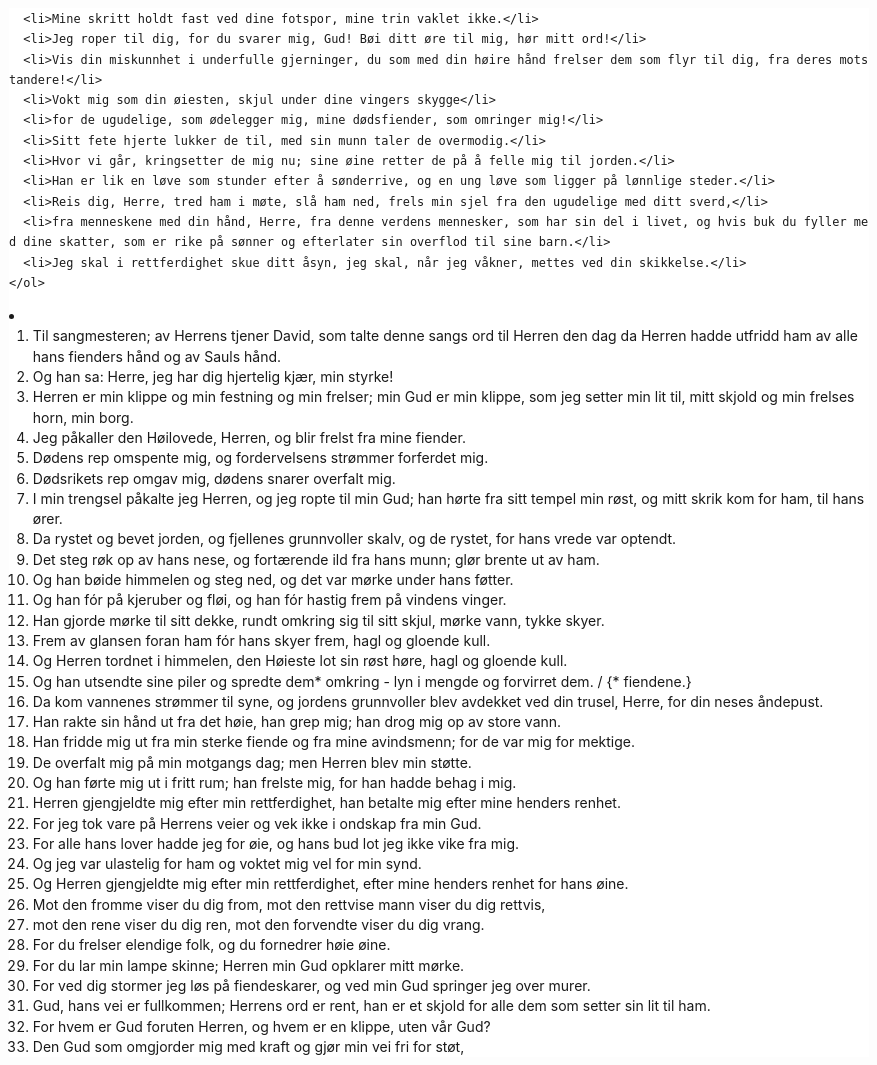       <li>Mine skritt holdt fast ved dine fotspor, mine trin vaklet ikke.</li>
      <li>Jeg roper til dig, for du svarer mig, Gud! Bøi ditt øre til mig, hør mitt ord!</li>
      <li>Vis din miskunnhet i underfulle gjerninger, du som med din høire hånd frelser dem som flyr til dig, fra deres motstandere!</li>
      <li>Vokt mig som din øiesten, skjul under dine vingers skygge</li>
      <li>for de ugudelige, som ødelegger mig, mine dødsfiender, som omringer mig!</li>
      <li>Sitt fete hjerte lukker de til, med sin munn taler de overmodig.</li>
      <li>Hvor vi går, kringsetter de mig nu; sine øine retter de på å felle mig til jorden.</li>
      <li>Han er lik en løve som stunder efter å sønderrive, og en ung løve som ligger på lønnlige steder.</li>
      <li>Reis dig, Herre, tred ham i møte, slå ham ned, frels min sjel fra den ugudelige med ditt sverd,</li>
      <li>fra menneskene med din hånd, Herre, fra denne verdens mennesker, som har sin del i livet, og hvis buk du fyller med dine skatter, som er rike på sønner og efterlater sin overflod til sine barn.</li>
      <li>Jeg skal i rettferdighet skue ditt åsyn, jeg skal, når jeg våkner, mettes ved din skikkelse.</li>
    </ol>
  </li>
  <li>
    <ol>
      <li>Til sangmesteren; av Herrens tjener David, som talte denne sangs ord til Herren den dag da Herren hadde utfridd ham av alle hans fienders hånd og av Sauls hånd.</li>
      <li>Og han sa: Herre, jeg har dig hjertelig kjær, min styrke!</li>
      <li>Herren er min klippe og min festning og min frelser; min Gud er min klippe, som jeg setter min lit til, mitt skjold og min frelses horn, min borg.</li>
      <li>Jeg påkaller den Høilovede, Herren, og blir frelst fra mine fiender.</li>
      <li>Dødens rep omspente mig, og fordervelsens strømmer forferdet mig.</li>
      <li>Dødsrikets rep omgav mig, dødens snarer overfalt mig.</li>
      <li>I min trengsel påkalte jeg Herren, og jeg ropte til min Gud; han hørte fra sitt tempel min røst, og mitt skrik kom for ham, til hans ører.</li>
      <li>Da rystet og bevet jorden, og fjellenes grunnvoller skalv, og de rystet, for hans vrede var optendt.</li>
      <li>Det steg røk op av hans nese, og fortærende ild fra hans munn; glør brente ut av ham.</li>
      <li>Og han bøide himmelen og steg ned, og det var mørke under hans føtter.</li>
      <li>Og han fór på kjeruber og fløi, og han fór hastig frem på vindens vinger.</li>
      <li>Han gjorde mørke til sitt dekke, rundt omkring sig til sitt skjul, mørke vann, tykke skyer.</li>
      <li>Frem av glansen foran ham fór hans skyer frem, hagl og gloende kull.</li>
      <li>Og Herren tordnet i himmelen, den Høieste lot sin røst høre, hagl og gloende kull.</li>
      <li>Og han utsendte sine piler og spredte dem* omkring - lyn i mengde og forvirret dem. / {* fiendene.}</li>
      <li>Da kom vannenes strømmer til syne, og jordens grunnvoller blev avdekket ved din trusel, Herre, for din neses åndepust.</li>
      <li>Han rakte sin hånd ut fra det høie, han grep mig; han drog mig op av store vann.</li>
      <li>Han fridde mig ut fra min sterke fiende og fra mine avindsmenn; for de var mig for mektige.</li>
      <li>De overfalt mig på min motgangs dag; men Herren blev min støtte.</li>
      <li>Og han førte mig ut i fritt rum; han frelste mig, for han hadde behag i mig.</li>
      <li>Herren gjengjeldte mig efter min rettferdighet, han betalte mig efter mine henders renhet.</li>
      <li>For jeg tok vare på Herrens veier og vek ikke i ondskap fra min Gud.</li>
      <li>For alle hans lover hadde jeg for øie, og hans bud lot jeg ikke vike fra mig.</li>
      <li>Og jeg var ulastelig for ham og voktet mig vel for min synd.</li>
      <li>Og Herren gjengjeldte mig efter min rettferdighet, efter mine henders renhet for hans øine.</li>
      <li>Mot den fromme viser du dig from, mot den rettvise mann viser du dig rettvis,</li>
      <li>mot den rene viser du dig ren, mot den forvendte viser du dig vrang.</li>
      <li>For du frelser elendige folk, og du fornedrer høie øine.</li>
      <li>For du lar min lampe skinne; Herren min Gud opklarer mitt mørke.</li>
      <li>For ved dig stormer jeg løs på fiendeskarer, og ved min Gud springer jeg over murer.</li>
      <li>Gud, hans vei er fullkommen; Herrens ord er rent, han er et skjold for alle dem som setter sin lit til ham.</li>
      <li>For hvem er Gud foruten Herren, og hvem er en klippe, uten vår Gud?</li>
      <li>Den Gud som omgjorder mig med kraft og gjør min vei fri for støt,</li>